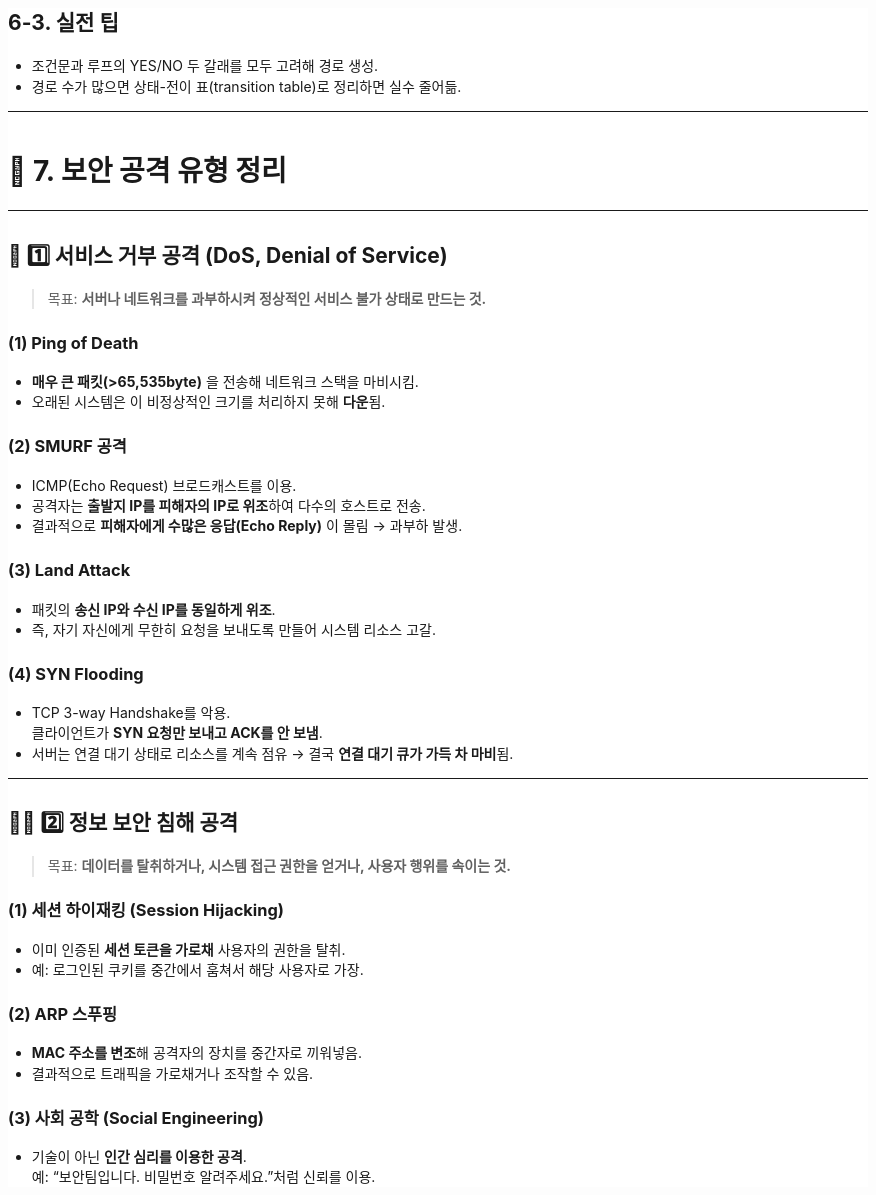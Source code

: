 ## 6-3. 실전 팁
- 조건문과 루프의 YES/NO 두 갈래를 모두 고려해 경로 생성.
- 경로 수가 많으면 상태-전이 표(transition table)로 정리하면 실수 줄어듦.

---

# 📌 7. 보안 공격 유형 정리

---

## 🧨 1️⃣ 서비스 거부 공격 (DoS, Denial of Service)
> 목표: **서버나 네트워크를 과부하시켜 정상적인 서비스 불가 상태로 만드는 것.**

### (1) Ping of Death
- **매우 큰 패킷(>65,535byte)** 을 전송해 네트워크 스택을 마비시킴.
- 오래된 시스템은 이 비정상적인 크기를 처리하지 못해 **다운**됨.

### (2) SMURF 공격
- ICMP(Echo Request) 브로드캐스트를 이용.
- 공격자는 **출발지 IP를 피해자의 IP로 위조**하여 다수의 호스트로 전송.
- 결과적으로 **피해자에게 수많은 응답(Echo Reply)** 이 몰림 → 과부하 발생.

### (3) Land Attack
- 패킷의 **송신 IP와 수신 IP를 동일하게 위조**.
- 즉, 자기 자신에게 무한히 요청을 보내도록 만들어 시스템 리소스 고갈.

### (4) SYN Flooding
- TCP 3-way Handshake를 악용.  
  클라이언트가 **SYN 요청만 보내고 ACK를 안 보냄**.
- 서버는 연결 대기 상태로 리소스를 계속 점유 → 결국 **연결 대기 큐가 가득 차 마비**됨.

---

## 🕵️‍♂️ 2️⃣ 정보 보안 침해 공격
> 목표: **데이터를 탈취하거나, 시스템 접근 권한을 얻거나, 사용자 행위를 속이는 것.**

### (1) 세션 하이재킹 (Session Hijacking)
- 이미 인증된 **세션 토큰을 가로채** 사용자의 권한을 탈취.
- 예: 로그인된 쿠키를 중간에서 훔쳐서 해당 사용자로 가장.

### (2) ARP 스푸핑
- **MAC 주소를 변조**해 공격자의 장치를 중간자로 끼워넣음.
- 결과적으로 트래픽을 가로채거나 조작할 수 있음.

### (3) 사회 공학 (Social Engineering)
- 기술이 아닌 **인간 심리를 이용한 공격**.  
  예: “보안팀입니다. 비밀번호 알려주세요.”처럼 신뢰를 이용.
